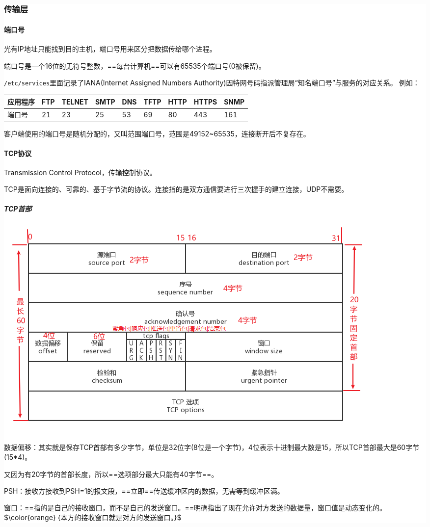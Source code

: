 ### 传输层

#### 端口号

光有IP地址只能找到目的主机，端口号用来区分把数据传给哪个进程。

端口号是一个16位的无符号整数，==每台计算机==可以有65535个端口号(0被保留)。

`/etc/services`里面记录了IANA(Internet Assigned Numbers Authority)因特网号码指派管理局“知名端口号”与服务的对应关系。  例如：

| 应用程序 | FTP  | TELNET | SMTP | DNS  | TFTP | HTTP | HTTPS | SNMP |
| -------- | ---- | ------ | ---- | ---- | ---- | ---- | ----- | ---- |
| 端口号   | 21   | 23     | 25   | 53   | 69   | 80   | 443   | 161  |

客户端使用的端口号是随机分配的，又叫范围端口号，范围是49152~65535，连接断开后不复存在。



#### TCP协议

Transmission Control Protocol，传输控制协议。

TCP是面向连接的、可靠的、基于字节流的协议。连接指的是双方通信要进行三次握手的建立连接，UDP不需要。

##### TCP首部

![image-20230221125845897](image/image-20230221125845897.png)

数据偏移：其实就是保存TCP首部有多少字节，单位是32位字(8位是一个字节)，4位表示十进制最大数是15，所以TCP首部最大是60字节(15*4)。

又因为有20字节的首部长度，所以==选项部分最大只能有40字节==。

PSH：接收方接收到PSH=1的报文段，==立即==传送缓冲区内的数据，无需等到缓冲区满。

窗口：==指的是自己的接收窗口，而不是自己的发送窗口。==明确指出了现在允许对方发送的数据量，窗口值是动态变化的。$\color{orange} {本方的接收窗口就是对方的发送窗口。}$
